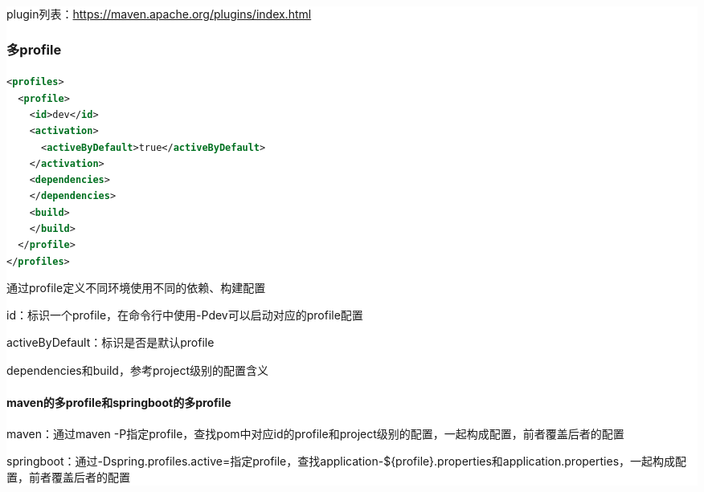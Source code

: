 plugin列表：https://maven.apache.org/plugins/index.html

### 多profile

```xml
<profiles>
  <profile>
    <id>dev</id>
    <activation>
      <activeByDefault>true</activeByDefault>
    </activation>
    <dependencies>
    </dependencies>
    <build>
    </build>
  </profile>
</profiles>
```

通过profile定义不同环境使用不同的依赖、构建配置

id：标识一个profile，在命令行中使用-Pdev可以启动对应的profile配置

activeByDefault：标识是否是默认profile

dependencies和build，参考project级别的配置含义

#### maven的多profile和springboot的多profile

maven：通过maven -P指定profile，查找pom中对应id的profile和project级别的配置，一起构成配置，前者覆盖后者的配置

springboot：通过-Dspring.profiles.active=指定profile，查找application-${profile}.properties和application.properties，一起构成配置，前者覆盖后者的配置

